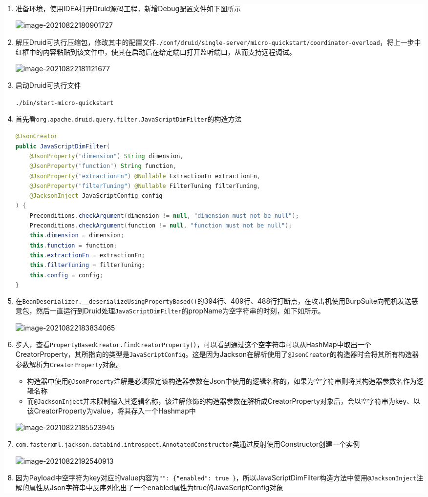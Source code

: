 1. 准备环境，使用IDEA打开Druid源码工程，新增Debug配置文件如下图所示

   ![image-20210822180901727](https://monkeydatabase.github.io/img/image-20210822180901727.png)

2. 解压Druid可执行压缩包，修改其中的配置文件`./conf/druid/single-server/micro-quickstart/coordinator-overload`，将上一步中红框中的内容粘贴到该文件中，使其在启动后在给定端口打开监听端口，从而支持远程调试。

   ![image-20210822181121677](https://monkeydatabase.github.io/img/image-20210822181121677.png)

3. 启动Druid可执行文件

   ```shell
   ./bin/start-micro-quickstart
   ```

4. 首先看`org.apache.druid.query.filter.JavaScriptDimFilter`的构造方法

   ```java
   @JsonCreator
   public JavaScriptDimFilter(
       @JsonProperty("dimension") String dimension,
       @JsonProperty("function") String function,
       @JsonProperty("extractionFn") @Nullable ExtractionFn extractionFn,
       @JsonProperty("filterTuning") @Nullable FilterTuning filterTuning,
       @JacksonInject JavaScriptConfig config
   ) {
       Preconditions.checkArgument(dimension != null, "dimension must not be null");
       Preconditions.checkArgument(function != null, "function must not be null");
       this.dimension = dimension;
       this.function = function;
       this.extractionFn = extractionFn;
       this.filterTuning = filterTuning;
       this.config = config;
   }
   ```

11. 在`BeanDeserializer.__deserializeUsingPropertyBased()`的394行、409行、488行打断点，在攻击机使用BurpSuite向靶机发送恶意包，然后一直运行到Druid处理`JavaScriptDimFilter`的propName为空字符串的时刻，如下如所示。

    ![image-20210822183834065](https://monkeydatabase.github.io/img/image-20210822183834065.png)

6. 步入，查看`PropertyBasedCreator.findCreatorProperty()`，可以看到通过这个空字符串可以从HashMap中取出一个CreatorProperty，其所指向的类型是`JavaScriptConfig`。这是因为Jackson在解析使用了`@JsonCreator`的构造器时会将其所有构造器参数解析为`CreatorProperty`对象。

   * 构造器中使用`@JsonProperty`注解是必须限定该构造器参数在Json中使用的逻辑名称的，如果为空字符串则将其构造器参数名作为逻辑名称
   * 而`@JacksonInject`并未限制输入其逻辑名称，该注解修饰的构造器参数在解析成CreatorProperty对象后，会以空字符串为key、以该CreatorProperty为value，将其存入一个Hashmap中

   ![image-20210822185523945](https://monkeydatabase.github.io/img/image-20210822185523945.png)

7. `com.fasterxml.jackson.databind.introspect.AnnotatedConstructor`类通过反射使用Constructor创建一个实例

   ![image-20210822192540913](https://monkeydatabase.github.io/img/image-20210822192540913.png)

8. 因为Payload中空字符为key对应的value内容为`"": {"enabled": true }`，所以JavaScriptDimFilter构造方法中使用`@JacksonInject`注解的属性从Json字符串中反序列化出了一个enabled属性为true的JavaScriptConfig对象
